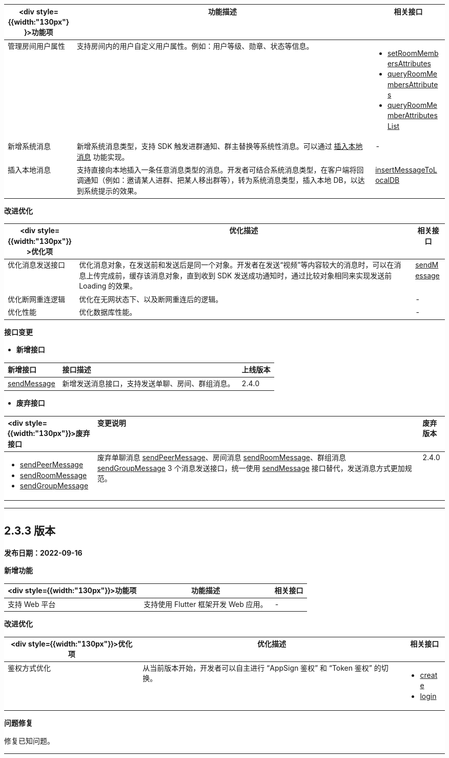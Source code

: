 | <div style={{width:"130px"}}>功能项</div>  | 功能描述 | 相关接口 |
|-------|-------|-------|
|管理房间用户属性| 支持房间内的用户自定义用户属性。例如：用户等级、勋章、状态等信息。| <ul><li>[setRoomMembersAttributes](https://pub.dev/documentation/zego_zim/latest/zego_zim/ZIM/setRoomMembersAttributes.html)</li><li>[queryRoomMembersAttributes](https://pub.dev/documentation/zego_zim/latest/zego_zim/ZIM/queryRoomMembersAttributes.html)</li><li>[queryRoomMemberAttributesList](https://pub.dev/documentation/zego_zim/latest/zego_zim/ZIM/queryRoomMemberAttributesList.html)</li></ul>|
|新增系统消息| 新增系统消息类型，支持 SDK 触发进群通知、群主替换等系统性消息。可以通过 [插入本地消息](/zim-flutter/guides/messaging/insert-local-messages) 功能实现。|- |
|插入本地消息| 支持直接向本地插入一条任意消息类型的消息。开发者可结合系统消息类型，在客户端将回调通知（例如：邀请某人进群、把某人移出群等），转为系统消息类型，插入本地 DB，以达到系统提示的效果。| [insertMessageToLocalDB](https://pub.dev/documentation/zego_zim/latest/zego_zim/ZIM/insertMessageToLocalDB.html)|

**改进优化**

| <div style={{width:"130px"}}>优化项</div>  | 优化描述 | 相关接口 |
| -----  | ---- | ----- |
| 优化消息发送接口 | 优化消息对象，在发送前和发送后是同一个对象。开发者在发送“视频”等内容较大的消息时，可以在消息上传完成前，缓存该消息对象，直到收到 SDK 发送成功通知时，通过比较对象相同来实现发送前 Loading 的效果。 |  [sendMessage](https://pub.dev/documentation/zego_zim/latest/zego_zim/ZIM/sendMessage.html) |
| 优化断网重连逻辑 | 优化在无网状态下、以及断网重连后的逻辑。 | -|
| 优化性能 | 优化数据库性能。 | -|


**接口变更**

- **新增接口**

| 新增接口 | 接口描述 | 上线版本 |
| :-------- | :------- | :----- |
| [sendMessage](https://pub.dev/documentation/zego_zim/latest/zego_zim/ZIM/sendMessage.html) |  新增发送消息接口，支持发送单聊、房间、群组消息。  | 2.4.0 |


- **废弃接口**

| <div style={{width:"130px"}}>废弃接口</div> | 变更说明 | 废弃版本 |
| :-------- | :------- | :----- |
| <ul><li>[sendPeerMessage](https://pub.dev/documentation/zego_zim/latest/zego_zim/ZIM/sendPeerMessage.html)</li><li>[sendRoomMessage](https://pub.dev/documentation/zego_zim/latest/zego_zim/ZIM/sendRoomMessage.html)</li><li>[sendGroupMessage](https://pub.dev/documentation/zego_zim/latest/zego_zim/ZIM/sendGroupMessage.html)</li></ul> | 废弃单聊消息 [sendPeerMessage](https://pub.dev/documentation/zego_zim/latest/zego_zim/ZIM/sendPeerMessage.html)、房间消息 [sendRoomMessage](https://pub.dev/documentation/zego_zim/latest/zego_zim/ZIM/sendRoomMessage.html)、群组消息 [sendGroupMessage](https://pub.dev/documentation/zego_zim/latest/zego_zim/ZIM/sendGroupMessage.html) 3 个消息发送接口，统一使用 [sendMessage](https://pub.dev/documentation/zego_zim/latest/zego_zim/ZIM/sendMessage.html) 接口替代，发送消息方式更加规范。    | 2.4.0 |

---

## 2.3.3 版本

**发布日期：2022-09-16**

**新增功能**

| <div style={{width:"130px"}}>功能项</div>  | 功能描述 | 相关接口 |
|-------|-------|-------|
| 支持 Web 平台| 支持使用 Flutter 框架开发 Web 应用。|-|

**改进优化**

| <div style={{width:"130px"}}>优化项</div>  | 优化描述 | 相关接口 |
| -----  | ---- | ----- |
| 鉴权方式优化 | 从当前版本开始，开发者可以自主进行 “AppSign 鉴权” 和 “Token 鉴权” 的切换。| <ul><li>[create](https://pub.dev/documentation/zego_zim/latest/zego_zim/ZIM/create.html)</li><li>[login](https://pub.dev/documentation/zego_zim/latest/zego_zim/ZIM/login.html)</li></ul> |

**问题修复**

修复已知问题。

---
